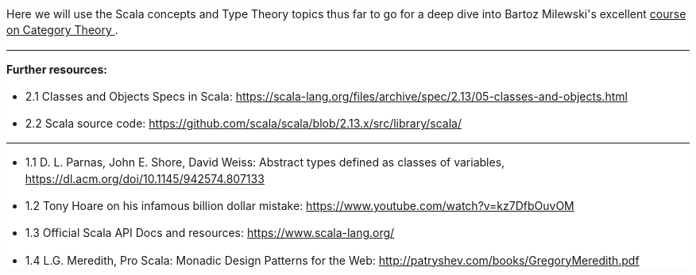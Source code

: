 Here we will use the Scala concepts and Type Theory topics thus far to go for a deep dive into Bartoz Milewski's excellent [course on Category Theory ](https://bartoszmilewski.com/2014/10/28/category-theory-for-programmers-the-preface/).

______________________________________________________________

**Further resources:**

- 2.1 Classes and Objects Specs in Scala: https://scala-lang.org/files/archive/spec/2.13/05-classes-and-objects.html
 
- 2.2 Scala source code: https://github.com/scala/scala/blob/2.13.x/src/library/scala/

______________________________________________________________

- 1.1 D. L. Parnas, John E. Shore, David Weiss: Abstract types defined as classes of variables, https://dl.acm.org/doi/10.1145/942574.807133

- 1.2 Tony Hoare on his infamous billion dollar mistake: https://www.youtube.com/watch?v=kz7DfbOuvOM

- 1.3 Official Scala API Docs and resources: https://www.scala-lang.org/

- 1.4 L.G. Meredith, Pro Scala: Monadic Design Patterns for the Web: http://patryshev.com/books/GregoryMeredith.pdf